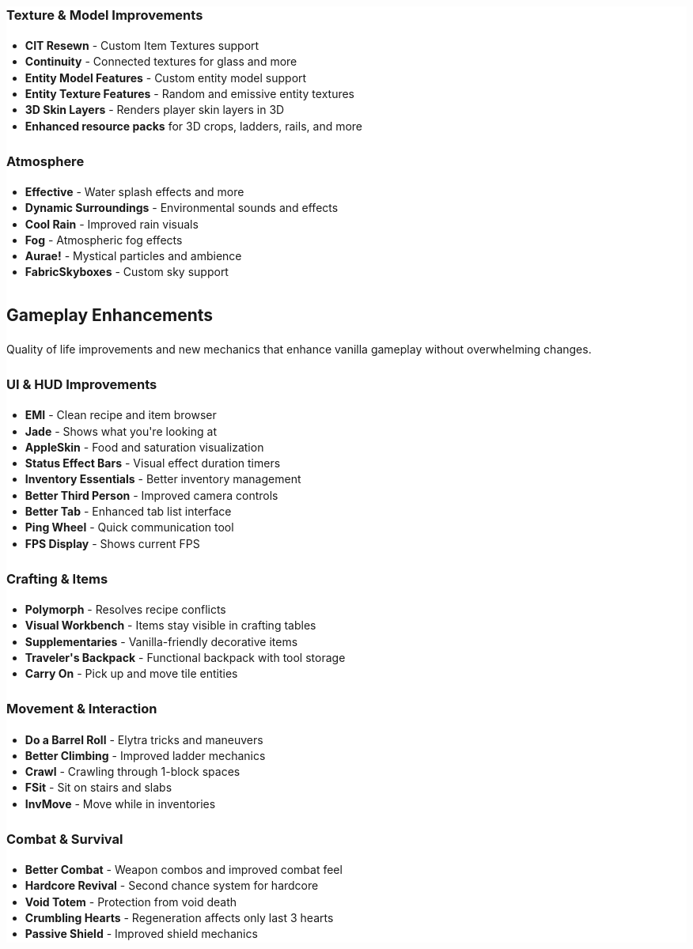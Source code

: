 ### Texture & Model Improvements
- **CIT Resewn** - Custom Item Textures support
- **Continuity** - Connected textures for glass and more
- **Entity Model Features** - Custom entity model support
- **Entity Texture Features** - Random and emissive entity textures
- **3D Skin Layers** - Renders player skin layers in 3D
- **Enhanced resource packs** for 3D crops, ladders, rails, and more

### Atmosphere
- **Effective** - Water splash effects and more
- **Dynamic Surroundings** - Environmental sounds and effects
- **Cool Rain** - Improved rain visuals
- **Fog** - Atmospheric fog effects
- **Aurae!** - Mystical particles and ambience
- **FabricSkyboxes** - Custom sky support

## Gameplay Enhancements

Quality of life improvements and new mechanics that enhance vanilla gameplay without overwhelming changes.

### UI & HUD Improvements
- **EMI** - Clean recipe and item browser
- **Jade** - Shows what you're looking at
- **AppleSkin** - Food and saturation visualization
- **Status Effect Bars** - Visual effect duration timers
- **Inventory Essentials** - Better inventory management
- **Better Third Person** - Improved camera controls
- **Better Tab** - Enhanced tab list interface
- **Ping Wheel** - Quick communication tool
- **FPS Display** - Shows current FPS

### Crafting & Items
- **Polymorph** - Resolves recipe conflicts
- **Visual Workbench** - Items stay visible in crafting tables
- **Supplementaries** - Vanilla-friendly decorative items
- **Traveler's Backpack** - Functional backpack with tool storage
- **Carry On** - Pick up and move tile entities

### Movement & Interaction
- **Do a Barrel Roll** - Elytra tricks and maneuvers
- **Better Climbing** - Improved ladder mechanics
- **Crawl** - Crawling through 1-block spaces
- **FSit** - Sit on stairs and slabs
- **InvMove** - Move while in inventories

### Combat & Survival
- **Better Combat** - Weapon combos and improved combat feel
- **Hardcore Revival** - Second chance system for hardcore
- **Void Totem** - Protection from void death
- **Crumbling Hearts** - Regeneration affects only last 3 hearts
- **Passive Shield** - Improved shield mechanics
